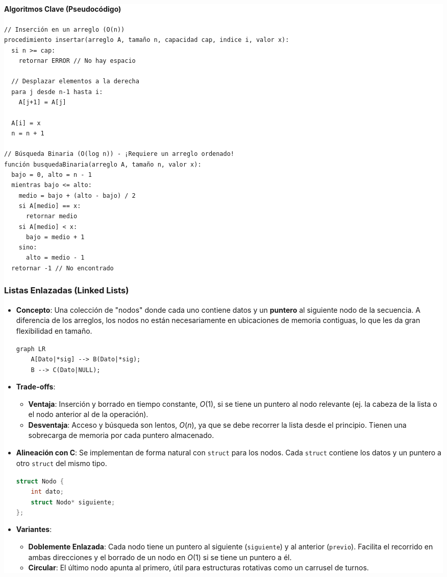 #### Algoritmos Clave (Pseudocódigo)

```
// Inserción en un arreglo (O(n))
procedimiento insertar(arreglo A, tamaño n, capacidad cap, indice i, valor x):
  si n >= cap:
    retornar ERROR // No hay espacio
  
  // Desplazar elementos a la derecha
  para j desde n-1 hasta i:
    A[j+1] = A[j]
  
  A[i] = x
  n = n + 1

// Búsqueda Binaria (O(log n)) - ¡Requiere un arreglo ordenado!
función busquedaBinaria(arreglo A, tamaño n, valor x):
  bajo = 0, alto = n - 1
  mientras bajo <= alto:
    medio = bajo + (alto - bajo) / 2
    si A[medio] == x:
      retornar medio
    si A[medio] < x:
      bajo = medio + 1
    sino:
      alto = medio - 1
  retornar -1 // No encontrado
```

### Listas Enlazadas (Linked Lists)

-   **Concepto**: Una colección de "nodos" donde cada uno contiene datos y un **puntero** al siguiente nodo de la secuencia. A diferencia de los arreglos, los nodos no están necesariamente en ubicaciones de memoria contiguas, lo que les da gran flexibilidad en tamaño.

    ```{mermaid}
    graph LR
        A[Dato|*sig] --> B(Dato|*sig);
        B --> C(Dato|NULL);
    ```

-   **Trade-offs**:
    -   **Ventaja**: Inserción y borrado en tiempo constante, $O(1)$, si se tiene un puntero al nodo relevante (ej. la cabeza de la lista o el nodo anterior al de la operación).
    -   **Desventaja**: Acceso y búsqueda son lentos, $O(n)$, ya que se debe recorrer la lista desde el principio. Tienen una sobrecarga de memoria por cada puntero almacenado.
-   **Alineación con C**: Se implementan de forma natural con `struct` para los nodos. Cada `struct` contiene los datos y un puntero a otro `struct` del mismo tipo.

    ```c
    struct Nodo {
        int dato;
        struct Nodo* siguiente;
    };
    ```
-   **Variantes**:
    -   **Doblemente Enlazada**: Cada nodo tiene un puntero al siguiente (`siguiente`) y al anterior (`previo`). Facilita el recorrido en ambas direcciones y el borrado de un nodo en $O(1)$ si se tiene un puntero a él.
    -   **Circular**: El último nodo apunta al primero, útil para estructuras rotativas como un carrusel de turnos.
